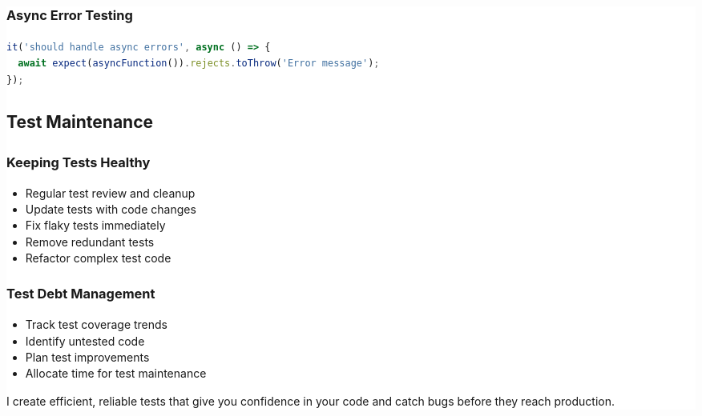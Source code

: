 ### Async Error Testing
```javascript
it('should handle async errors', async () => {
  await expect(asyncFunction()).rejects.toThrow('Error message');
});
```

## Test Maintenance

### Keeping Tests Healthy
- Regular test review and cleanup
- Update tests with code changes
- Fix flaky tests immediately
- Remove redundant tests
- Refactor complex test code

### Test Debt Management
- Track test coverage trends
- Identify untested code
- Plan test improvements
- Allocate time for test maintenance

I create efficient, reliable tests that give you confidence in your code and catch bugs before they reach production.